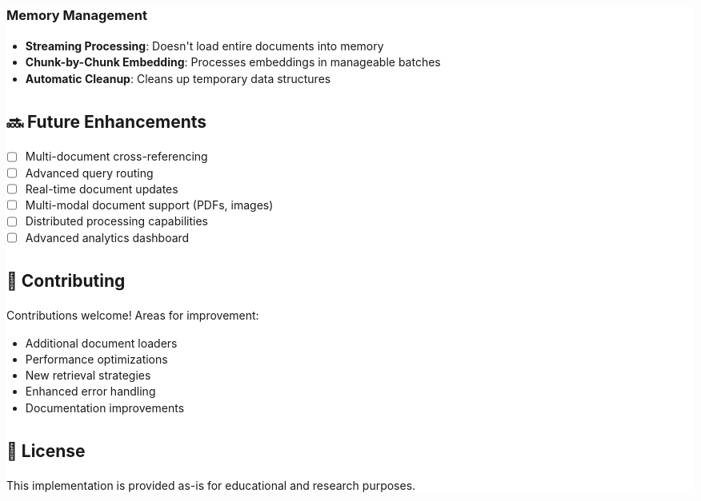 ### Memory Management
- **Streaming Processing**: Doesn't load entire documents into memory
- **Chunk-by-Chunk Embedding**: Processes embeddings in manageable batches
- **Automatic Cleanup**: Cleans up temporary data structures

## 🔜 Future Enhancements

- [ ] Multi-document cross-referencing
- [ ] Advanced query routing
- [ ] Real-time document updates
- [ ] Multi-modal document support (PDFs, images)
- [ ] Distributed processing capabilities
- [ ] Advanced analytics dashboard

## 🤝 Contributing

Contributions welcome! Areas for improvement:
- Additional document loaders
- Performance optimizations
- New retrieval strategies
- Enhanced error handling
- Documentation improvements

## 📜 License

This implementation is provided as-is for educational and research purposes. 